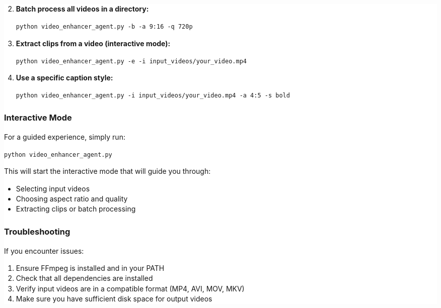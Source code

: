 2. **Batch process all videos in a directory:**
   ```
   python video_enhancer_agent.py -b -a 9:16 -q 720p
   ```

3. **Extract clips from a video (interactive mode):**
   ```
   python video_enhancer_agent.py -e -i input_videos/your_video.mp4
   ```

4. **Use a specific caption style:**
   ```
   python video_enhancer_agent.py -i input_videos/your_video.mp4 -a 4:5 -s bold
   ```

### Interactive Mode

For a guided experience, simply run:

```
python video_enhancer_agent.py
```

This will start the interactive mode that will guide you through:
- Selecting input videos
- Choosing aspect ratio and quality
- Extracting clips or batch processing

### Troubleshooting

If you encounter issues:

1. Ensure FFmpeg is installed and in your PATH
2. Check that all dependencies are installed
3. Verify input videos are in a compatible format (MP4, AVI, MOV, MKV)
4. Make sure you have sufficient disk space for output videos 